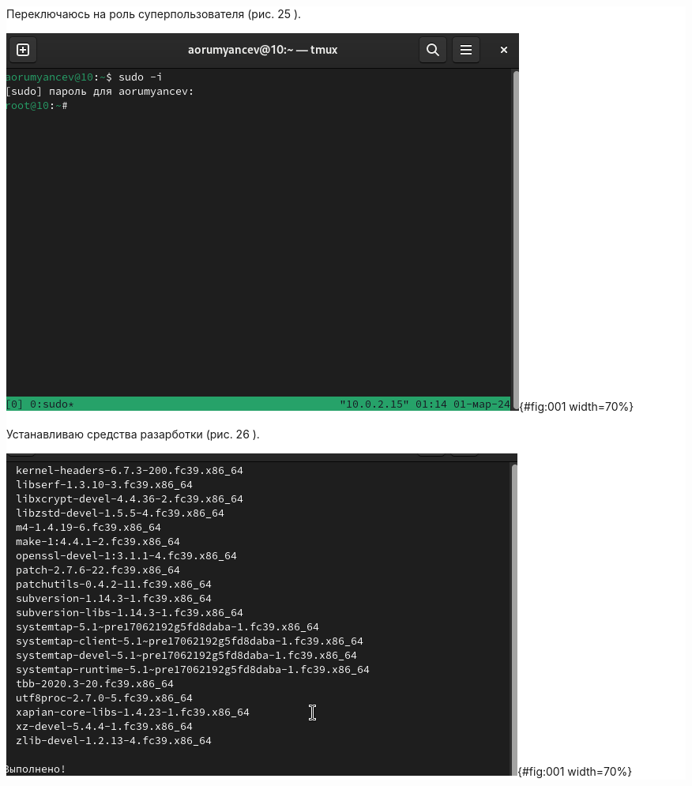 Переключаюсь на роль суперпользователя (рис. 25 ).


![Рис 25](image/25.png){#fig:001 width=70%}


Устанавливаю средства разарботки (рис. 26 ). 



![Рис 26](image/26.png){#fig:001 width=70%}
